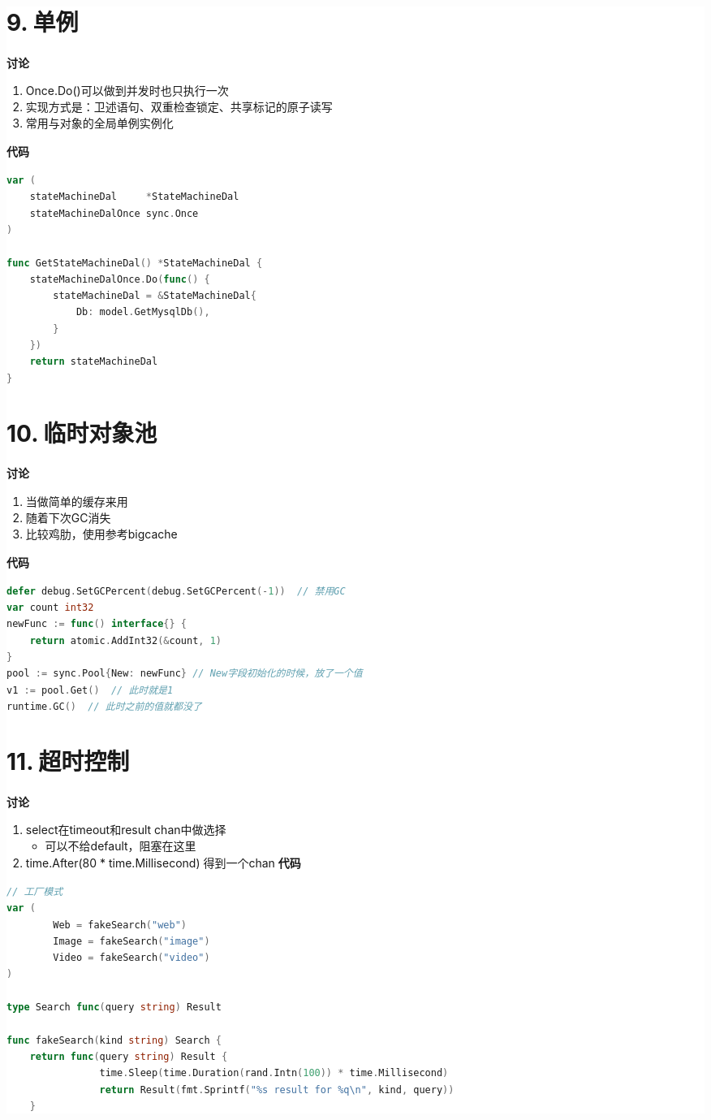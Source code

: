 # 9. 单例
**讨论**
1. Once.Do()可以做到并发时也只执行一次
2. 实现方式是：卫述语句、双重检查锁定、共享标记的原子读写
3. 常用与对象的全局单例实例化

**代码**
~~~go
var (
	stateMachineDal     *StateMachineDal
	stateMachineDalOnce sync.Once
)

func GetStateMachineDal() *StateMachineDal {
	stateMachineDalOnce.Do(func() {
		stateMachineDal = &StateMachineDal{
			Db: model.GetMysqlDb(),
		}
	})
	return stateMachineDal
}
~~~

# 10. 临时对象池
**讨论**
1. 当做简单的缓存来用
2. 随着下次GC消失
3. 比较鸡肋，使用参考bigcache

**代码**
~~~go
defer debug.SetGCPercent(debug.SetGCPercent(-1))  // 禁用GC
var count int32
newFunc := func() interface{} {
    return atomic.AddInt32(&count, 1) 
}
pool := sync.Pool{New: newFunc} // New字段初始化的时候，放了一个值
v1 := pool.Get()  // 此时就是1
runtime.GC()  // 此时之前的值就都没了
~~~

# 11. 超时控制
**讨论**
1. select在timeout和result  chan中做选择
	- 可以不给default，阻塞在这里
2. time.After(80 * time.Millisecond) 得到一个chan
**代码**
~~~go
// 工厂模式
var (
        Web = fakeSearch("web")
        Image = fakeSearch("image")
        Video = fakeSearch("video")
)

type Search func(query string) Result

func fakeSearch(kind string) Search {
	return func(query string) Result {
				time.Sleep(time.Duration(rand.Intn(100)) * time.Millisecond)
				return Result(fmt.Sprintf("%s result for %q\n", kind, query))
	}
~~~